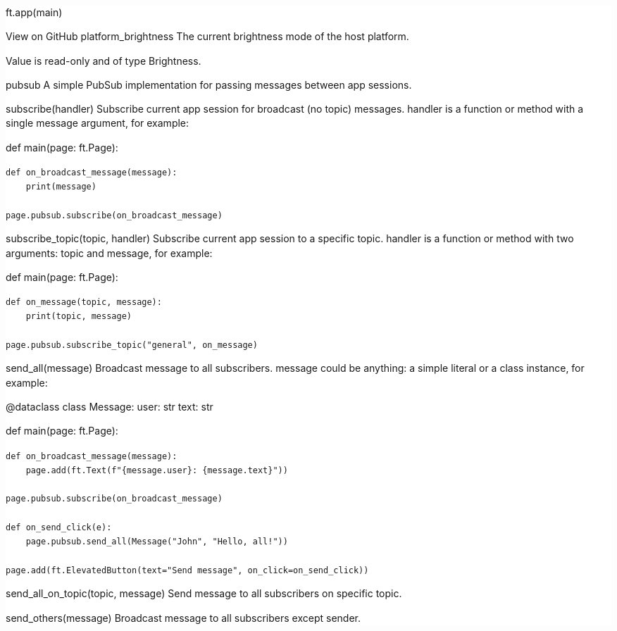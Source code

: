 
ft.app(main)

View on GitHub
platform_brightness
The current brightness mode of the host platform.

Value is read-only and of type Brightness.

pubsub
A simple PubSub implementation for passing messages between app sessions.

subscribe(handler)
Subscribe current app session for broadcast (no topic) messages. handler is a function or method with a single message argument, for example:

def main(page: ft.Page):

    def on_broadcast_message(message):
        print(message)

    page.pubsub.subscribe(on_broadcast_message)

subscribe_topic(topic, handler)
Subscribe current app session to a specific topic. handler is a function or method with two arguments: topic and message, for example:

def main(page: ft.Page):

    def on_message(topic, message):
        print(topic, message)

    page.pubsub.subscribe_topic("general", on_message)

send_all(message)
Broadcast message to all subscribers. message could be anything: a simple literal or a class instance, for example:

@dataclass
class Message:
    user: str
    text: str

def main(page: ft.Page):

    def on_broadcast_message(message):
        page.add(ft.Text(f"{message.user}: {message.text}"))

    page.pubsub.subscribe(on_broadcast_message)

    def on_send_click(e):
        page.pubsub.send_all(Message("John", "Hello, all!"))

    page.add(ft.ElevatedButton(text="Send message", on_click=on_send_click))

send_all_on_topic(topic, message)
Send message to all subscribers on specific topic.

send_others(message)
Broadcast message to all subscribers except sender.
